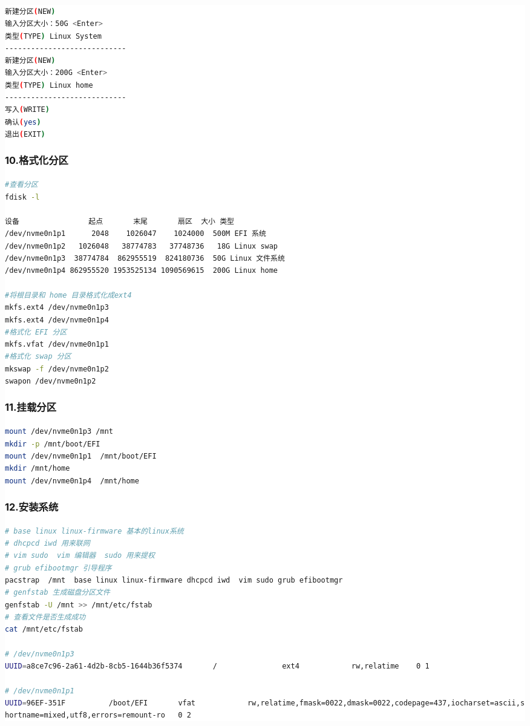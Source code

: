```bash
新建分区(NEW) 
输入分区大小：50G <Enter>
类型(TYPE) Linux System
----------------------------
新建分区(NEW)
输入分区大小：200G <Enter>
类型(TYPE) Linux home
----------------------------
写入(WRITE)
确认(yes)
退出(EXIT)
```
### 10.格式化分区

```bash
#查看分区
fdisk -l 

设备                起点       末尾       扇区  大小 类型
/dev/nvme0n1p1      2048    1026047    1024000  500M EFI 系统
/dev/nvme0n1p2   1026048   38774783   37748736   18G Linux swap
/dev/nvme0n1p3  38774784  862955519  824180736  50G Linux 文件系统
/dev/nvme0n1p4 862955520 1953525134 1090569615  200G Linux home

#将根目录和 home 目录格式化成ext4
mkfs.ext4 /dev/nvme0n1p3
mkfs.ext4 /dev/nvme0n1p4
#格式化 EFI 分区
mkfs.vfat /dev/nvme0n1p1
#格式化 swap 分区
mkswap -f /dev/nvme0n1p2 
swapon /dev/nvme0n1p2 
```

### 11.挂载分区

```bash
mount /dev/nvme0n1p3 /mnt
mkdir -p /mnt/boot/EFI
mount /dev/nvme0n1p1  /mnt/boot/EFI
mkdir /mnt/home
mount /dev/nvme0n1p4  /mnt/home
```

### 12.安装系统

```bash
# base linux linux-firmware 基本的linux系统
# dhcpcd iwd 用来联网
# vim sudo  vim 编辑器  sudo 用来提权
# grub efibootmgr 引导程序
pacstrap  /mnt  base linux linux-firmware dhcpcd iwd  vim sudo grub efibootmgr 
# genfstab 生成磁盘分区文件
genfstab -U /mnt >> /mnt/etc/fstab
# 查看文件是否生成成功
cat /mnt/etc/fstab

# /dev/nvme0n1p3
UUID=a8ce7c96-2a61-4d2b-8cb5-1644b36f5374       /               ext4            rw,relatime    0 1

# /dev/nvme0n1p1
UUID=96EF-351F          /boot/EFI       vfat            rw,relatime,fmask=0022,dmask=0022,codepage=437,iocharset=ascii,shortname=mixed,utf8,errors=remount-ro   0 2

```